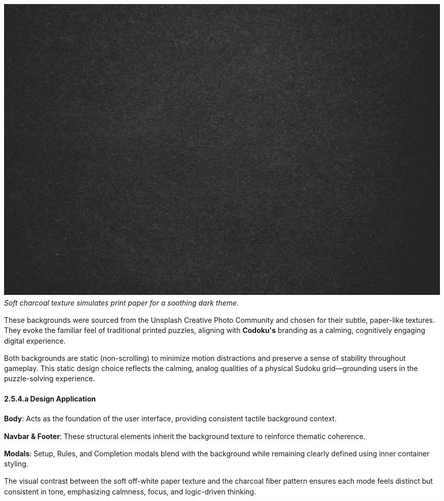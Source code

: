 ![Night mode background](assets/backgrounds/dark-background.webp)
*Soft charcoal texture simulates print paper for a soothing dark theme.*

These backgrounds were sourced from the Unsplash Creative Photo Community and chosen for their subtle, paper-like textures. They evoke the familiar feel of traditional printed puzzles, aligning with **Codoku's** branding as a calming, cognitively engaging digital experience.

Both backgrounds are static (non-scrolling) to minimize motion distractions and preserve a sense of stability throughout gameplay. This static design choice reflects the calming, analog qualities of a physical Sudoku grid—grounding users in the puzzle-solving experience.

#### **2.5.4.a Design Application**
**Body**: Acts as the foundation of the user interface, providing consistent tactile background context.

**Navbar & Footer**: These structural elements inherit the background texture to reinforce thematic coherence.

**Modals**: Setup, Rules, and Completion modals blend with the background while remaining clearly defined using inner container styling.

The visual contrast between the soft off-white paper texture and the charcoal fiber pattern ensures each mode feels distinct but consistent in tone, emphasizing calmness, focus, and logic-driven thinking.
